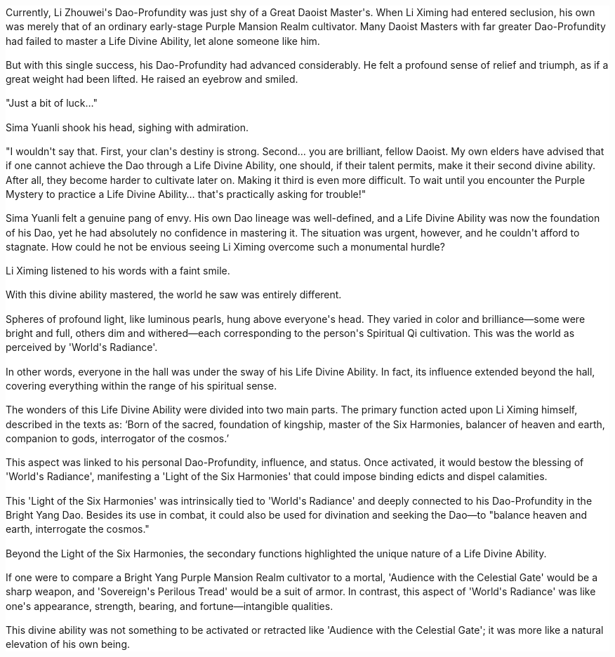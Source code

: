 Currently, Li Zhouwei's Dao-Profundity was just shy of a Great Daoist Master's. When Li Ximing had entered seclusion, his own was merely that of an ordinary early-stage Purple Mansion Realm cultivator. Many Daoist Masters with far greater Dao-Profundity had failed to master a Life Divine Ability, let alone someone like him.

But with this single success, his Dao-Profundity had advanced considerably. He felt a profound sense of relief and triumph, as if a great weight had been lifted. He raised an eyebrow and smiled.

"Just a bit of luck…"

Sima Yuanli shook his head, sighing with admiration.

"I wouldn't say that. First, your clan's destiny is strong. Second… you are brilliant, fellow Daoist. My own elders have advised that if one cannot achieve the Dao through a Life Divine Ability, one should, if their talent permits, make it their second divine ability. After all, they become harder to cultivate later on. Making it third is even more difficult. To wait until you encounter the Purple Mystery to practice a Life Divine Ability… that's practically asking for trouble!"

Sima Yuanli felt a genuine pang of envy. His own Dao lineage was well-defined, and a Life Divine Ability was now the foundation of his Dao, yet he had absolutely no confidence in mastering it. The situation was urgent, however, and he couldn't afford to stagnate. How could he not be envious seeing Li Ximing overcome such a monumental hurdle?

Li Ximing listened to his words with a faint smile.

With this divine ability mastered, the world he saw was entirely different.

Spheres of profound light, like luminous pearls, hung above everyone's head. They varied in color and brilliance—some were bright and full, others dim and withered—each corresponding to the person's Spiritual Qi cultivation. This was the world as perceived by 'World's Radiance'.

In other words, everyone in the hall was under the sway of his Life Divine Ability. In fact, its influence extended beyond the hall, covering everything within the range of his spiritual sense.

The wonders of this Life Divine Ability were divided into two main parts. The primary function acted upon Li Ximing himself, described in the texts as: ‘Born of the sacred, foundation of kingship, master of the Six Harmonies, balancer of heaven and earth, companion to gods, interrogator of the cosmos.’

This aspect was linked to his personal Dao-Profundity, influence, and status. Once activated, it would bestow the blessing of 'World's Radiance', manifesting a 'Light of the Six Harmonies' that could impose binding edicts and dispel calamities.

This 'Light of the Six Harmonies' was intrinsically tied to 'World's Radiance' and deeply connected to his Dao-Profundity in the Bright Yang Dao. Besides its use in combat, it could also be used for divination and seeking the Dao—to "balance heaven and earth, interrogate the cosmos."

Beyond the Light of the Six Harmonies, the secondary functions highlighted the unique nature of a Life Divine Ability.

If one were to compare a Bright Yang Purple Mansion Realm cultivator to a mortal, 'Audience with the Celestial Gate' would be a sharp weapon, and 'Sovereign's Perilous Tread' would be a suit of armor. In contrast, this aspect of 'World's Radiance' was like one's appearance, strength, bearing, and fortune—intangible qualities.

This divine ability was not something to be activated or retracted like 'Audience with the Celestial Gate'; it was more like a natural elevation of his own being.
